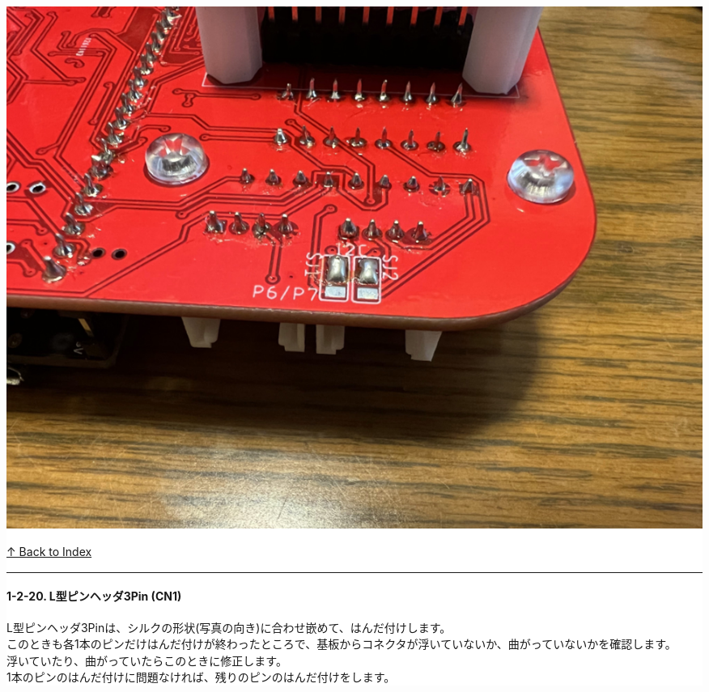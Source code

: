 ![SJ1-2](img/SJ1-2.png)

[↑ Back to Index](#S0)

---

#### <a name="1-2-20">1-2-20. L型ピンヘッダ3Pin (CN1)</a>
L型ピンヘッダ3Pinは、シルクの形状(写真の向き)に合わせ嵌めて、はんだ付けします。  
このときも各1本のピンだけはんだ付けが終わったところで、基板からコネクタが浮いていないか、曲がっていないかを確認します。  
浮いていたり、曲がっていたらこのときに修正します。  
1本のピンのはんだ付けに問題なければ、残りのピンのはんだ付けをします。  